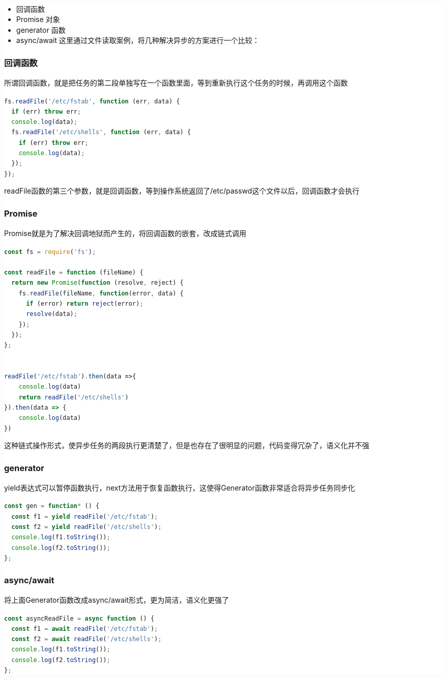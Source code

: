 - 回调函数
- Promise 对象
- generator 函数
- async/await
这里通过文件读取案例，将几种解决异步的方案进行一个比较：

### 回调函数
所谓回调函数，就是把任务的第二段单独写在一个函数里面，等到重新执行这个任务的时候，再调用这个函数
```js
fs.readFile('/etc/fstab', function (err, data) {
  if (err) throw err;
  console.log(data);
  fs.readFile('/etc/shells', function (err, data) {
    if (err) throw err;
    console.log(data);
  });
});
```
readFile函数的第三个参数，就是回调函数，等到操作系统返回了/etc/passwd这个文件以后，回调函数才会执行

### Promise
Promise就是为了解决回调地狱而产生的，将回调函数的嵌套，改成链式调用
```js
const fs = require('fs');

const readFile = function (fileName) {
  return new Promise(function (resolve, reject) {
    fs.readFile(fileName, function(error, data) {
      if (error) return reject(error);
      resolve(data);
    });
  });
};


readFile('/etc/fstab').then(data =>{
    console.log(data)
    return readFile('/etc/shells')
}).then(data => {
    console.log(data)
})
```
这种链式操作形式，使异步任务的两段执行更清楚了，但是也存在了很明显的问题，代码变得冗杂了，语义化并不强

### generator
yield表达式可以暂停函数执行，next方法用于恢复函数执行，这使得Generator函数非常适合将异步任务同步化
```js
const gen = function* () {
  const f1 = yield readFile('/etc/fstab');
  const f2 = yield readFile('/etc/shells');
  console.log(f1.toString());
  console.log(f2.toString());
};
```
### async/await
将上面Generator函数改成async/await形式，更为简洁，语义化更强了
```js
const asyncReadFile = async function () {
  const f1 = await readFile('/etc/fstab');
  const f2 = await readFile('/etc/shells');
  console.log(f1.toString());
  console.log(f2.toString());
};
```
